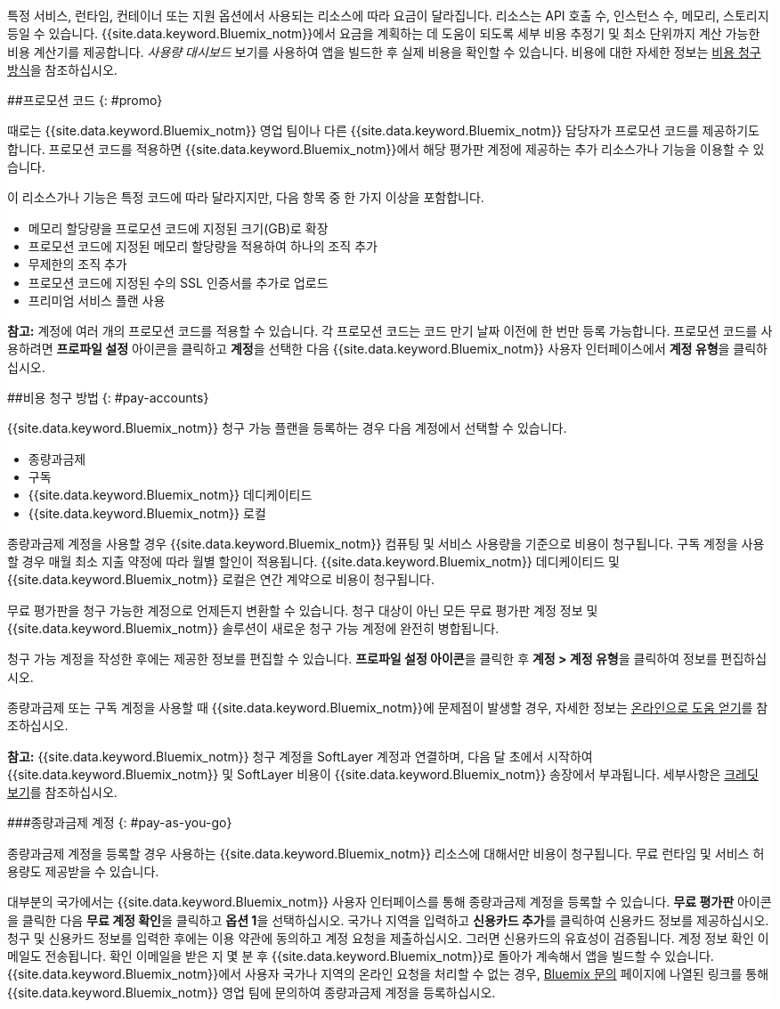 특정 서비스, 런타임, 컨테이너 또는 지원 옵션에서 사용되는 리소스에 따라 요금이 달라집니다. 리소스는 API 호출 수, 인스턴스 수, 메모리, 스토리지 등일 수 있습니다. {{site.data.keyword.Bluemix_notm}}에서 요금을 계획하는 데 도움이 되도록 세부 비용 추정기 및 최소 단위까지 계산 가능한 비용 계산기를 제공합니다. *사용량 대시보드* 보기를 사용하여 앱을 빌드한 후 실제 비용을 확인할 수 있습니다. 비용에 대한 자세한 정보는 [비용 청구 방식](index.html#charges)을 참조하십시오.
 

##프로모션 코드
{: #promo}

때로는 {{site.data.keyword.Bluemix_notm}} 영업 팀이나 다른 {{site.data.keyword.Bluemix_notm}} 담당자가 프로모션 코드를 제공하기도 합니다. 프로모션 코드를 적용하면 {{site.data.keyword.Bluemix_notm}}에서 해당 평가판 계정에 제공하는 추가 리소스가나 기능을 이용할 수 있습니다.

이 리소스가나 기능은 특정 코드에 따라 달라지지만, 다음 항목 중 한 가지 이상을 포함합니다. 

* 메모리 할당량을 프로모션 코드에 지정된 크기(GB)로 확장
* 프로모션 코드에 지정된 메모리 할당량을 적용하여 하나의 조직 추가
* 무제한의 조직 추가
* 프로모션 코드에 지정된 수의 SSL 인증서를 추가로 업로드
* 프리미엄 서비스 플랜 사용

**참고:** 계정에 여러 개의 프로모션 코드를 적용할 수 있습니다. 각 프로모션 코드는 코드 만기 날짜 이전에 한 번만 등록 가능합니다.
프로모션 코드를 사용하려면 **프로파일 설정** 아이콘을 클릭하고 **계정**을 선택한 다음 {{site.data.keyword.Bluemix_notm}} 사용자 인터페이스에서 **계정 유형**을 클릭하십시오. 

##비용 청구 방법
{: #pay-accounts}

{{site.data.keyword.Bluemix_notm}} 청구 가능 플랜을 등록하는 경우 다음 계정에서 선택할 수 있습니다.
* 종량과금제
* 구독
* {{site.data.keyword.Bluemix_notm}} 데디케이티드
* {{site.data.keyword.Bluemix_notm}} 로컬

종량과금제 계정을 사용할 경우 {{site.data.keyword.Bluemix_notm}} 컴퓨팅 및 서비스 사용량을 기준으로 비용이 청구됩니다. 구독 계정을 사용할 경우 매월 최소 지출 약정에 따라 월별 할인이 적용됩니다. {{site.data.keyword.Bluemix_notm}} 데디케이티드 및 {{site.data.keyword.Bluemix_notm}} 로컬은 연간 계약으로 비용이 청구됩니다.

무료 평가판을 청구 가능한 계정으로 언제든지 변환할 수 있습니다. 청구 대상이 아닌 모든 무료 평가판 계정 정보 및 {{site.data.keyword.Bluemix_notm}} 솔루션이 새로운 청구 가능 계정에 완전히 병합됩니다.

청구 가능 계정을 작성한 후에는 제공한 정보를 편집할 수 있습니다. **프로파일 설정 아이콘**을 클릭한 후 **계정 &gt; 계정 유형**을 클릭하여 정보를 편집하십시오. 

종량과금제 또는 구독 계정을 사용할 때 {{site.data.keyword.Bluemix_notm}}에 문제점이 발생할 경우, 자세한 정보는 [온라인으로 도움 얻기](/docs/troubleshoot/getting_customer_support.html#online_help)를 참조하십시오.

**참고:** {{site.data.keyword.Bluemix_notm}} 청구 계정을 SoftLayer 계정과 연결하며, 다음 달 초에서 시작하여 {{site.data.keyword.Bluemix_notm}} 및 SoftLayer 비용이 {{site.data.keyword.Bluemix_notm}} 송장에서 부과됩니다. 세부사항은 [크레딧 보기](/docs/admin//softlayerlink.html#bill_usage)를 참조하십시오. 

###종량과금제 계정
{: #pay-as-you-go}

종량과금제 계정을 등록할 경우 사용하는 {{site.data.keyword.Bluemix_notm}} 리소스에 대해서만 비용이 청구됩니다. 무료 런타임 및 서비스 허용량도 제공받을 수 있습니다. 

대부분의 국가에서는 {{site.data.keyword.Bluemix_notm}} 사용자 인터페이스를 통해 종량과금제 계정을 등록할 수 있습니다. **무료 평가판** 아이콘을 클릭한 다음 **무료 계정 확인**을 클릭하고 **옵션 1**을 선택하십시오. 국가나 지역을 입력하고 **신용카드 추가**를 클릭하여 신용카드 정보를 제공하십시오. 청구 및 신용카드 정보를 입력한 후에는 이용 약관에 동의하고 계정 요청을 제출하십시오. 그러면 신용카드의 유효성이 검증됩니다. 계정 정보 확인 이메일도 전송됩니다. 확인 이메일을 받은 지 몇 분 후 {{site.data.keyword.Bluemix_notm}}로 돌아가 계속해서 앱을 빌드할 수 있습니다. {{site.data.keyword.Bluemix_notm}}에서 사용자 국가나 지역의 온라인 요청을 처리할 수 없는 경우, [Bluemix 문의](https://console.ng.bluemix.net/#/contactUs/cloudOEPaneId=contactUs) 페이지에 나열된 링크를 통해 {{site.data.keyword.Bluemix_notm}} 영업 팀에 문의하여 종량과금제 계정을 등록하십시오.
